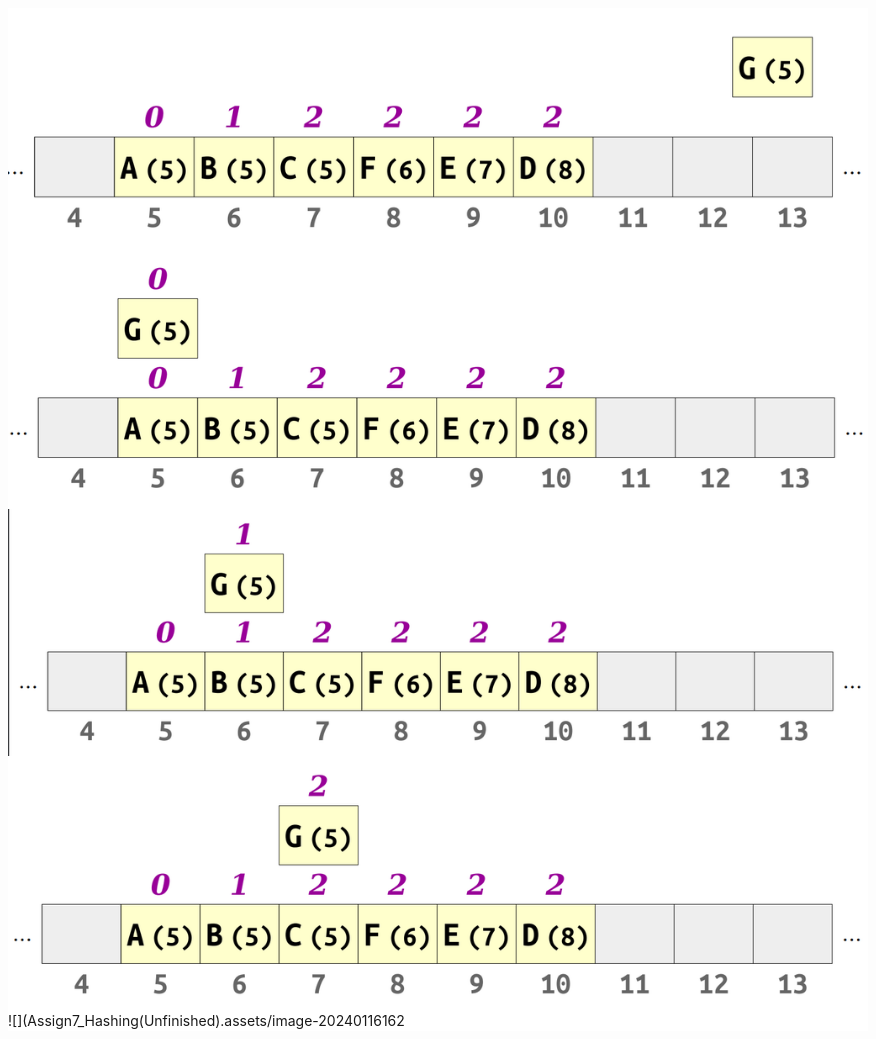 >
![](Assign7_Hashing(Unfinished).assets/image-20240116162419572.png)![](Assign7_Hashing(Unfinished).assets/image-20240116162424674.png)![](Assign7_Hashing(Unfinished).assets/image-20240116162432883.png)![](Assign7_Hashing(Unfinished).assets/image-20240116162440057.png)![](Assign7_Hashing(Unfinished).assets/image-20240116162